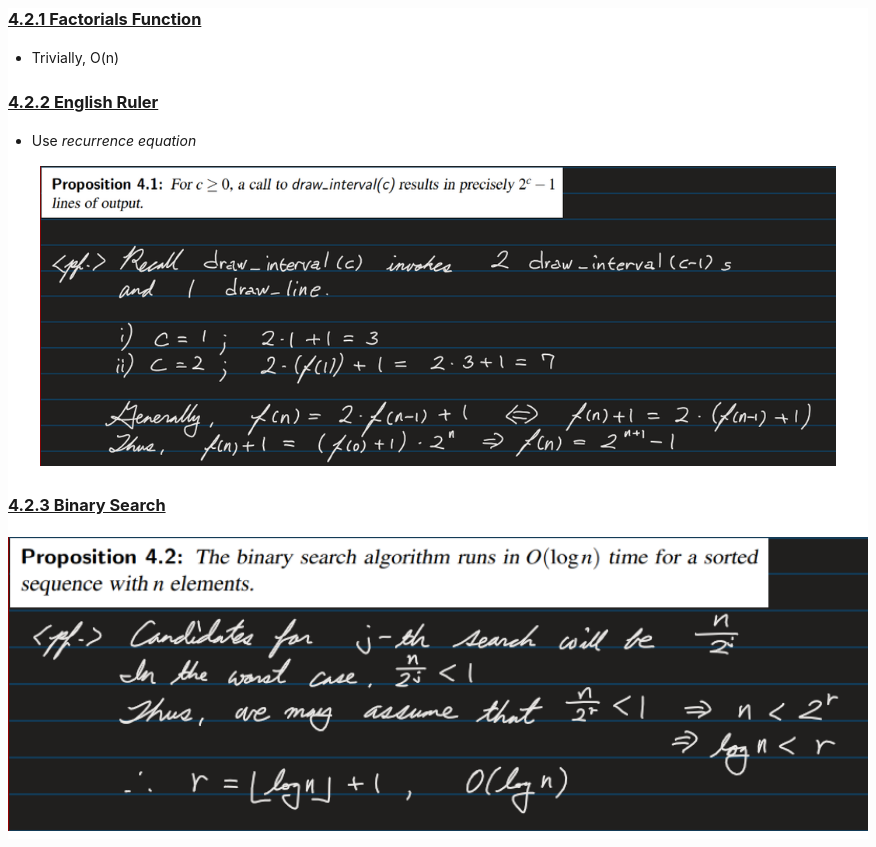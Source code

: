 ### <a href="https://github.com/JoonHyeok-hozy-Kim/datastructure_and_algorithm_in_python/blob/main/Contents/Part04_Recursion/part4_00_recursion.md#411-the-factorial-function">4.2.1 Factorials Function</a>
* Trivially, O(n)
 
### <a href="https://github.com/JoonHyeok-hozy-Kim/datastructure_and_algorithm_in_python/blob/main/Contents/Part04_Recursion/part4_00_recursion.md#412-drawing-an-english-ruler">4.2.2 English Ruler</a>
* Use _recurrence equation_
<p align="center">
<img src="https://github.com/JoonHyeok-hozy-Kim/datastructure_and_algorithm_in_python/blob/main/Contents/Part04_Recursion/images/4_01_english_ruler_pf.png" style="height: 300px;"></img><br/>
</p>

### <a href="https://github.com/JoonHyeok-hozy-Kim/datastructure_and_algorithm_in_python/blob/main/Contents/Part04_Recursion/part4_00_recursion.md#413-binary-search">4.2.3 Binary Search</a>
<p align="center">
<img src="https://github.com/JoonHyeok-hozy-Kim/datastructure_and_algorithm_in_python/blob/main/Contents/Part04_Recursion/images/4_01_binary_search_pf.png" style="height: 300px;"></img><br/>
</p>
